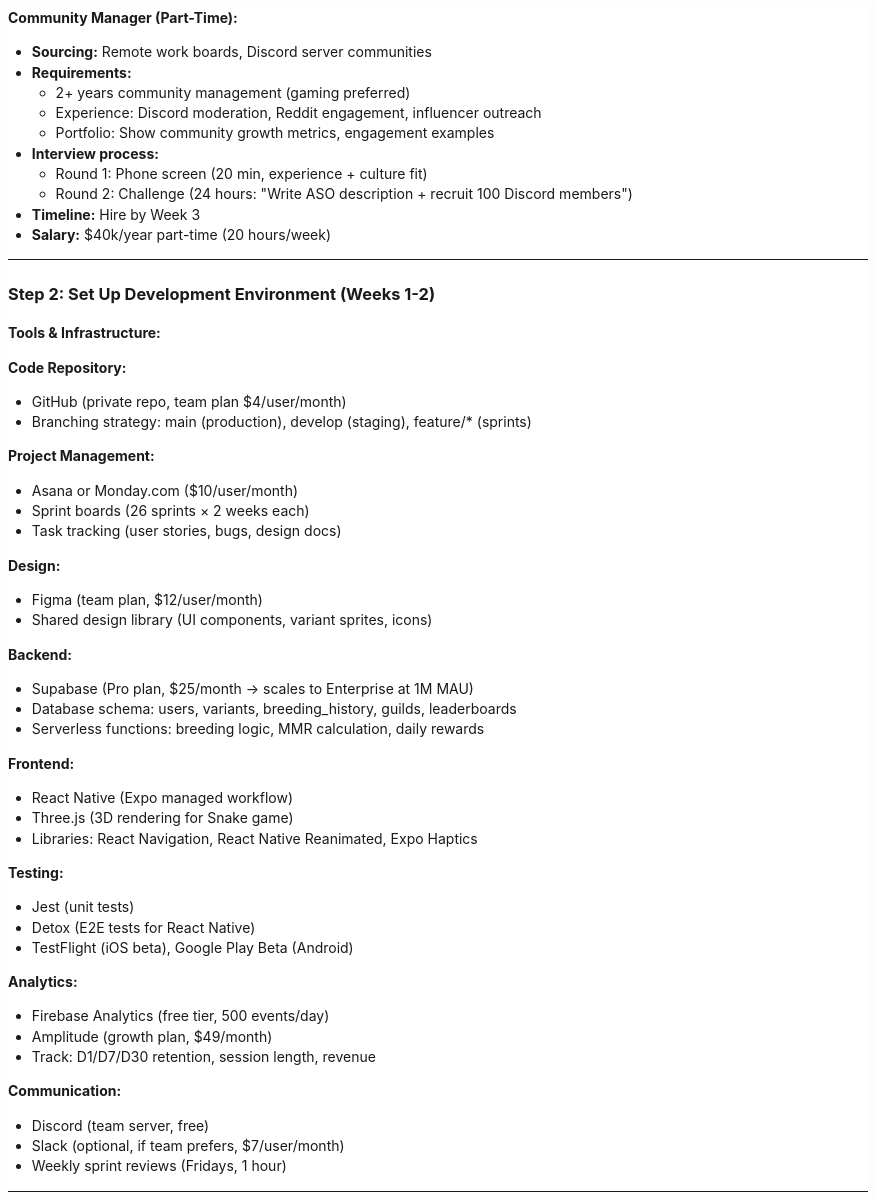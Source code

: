**Community Manager (Part-Time):**
- **Sourcing:** Remote work boards, Discord server communities
- **Requirements:**
  - 2+ years community management (gaming preferred)
  - Experience: Discord moderation, Reddit engagement, influencer outreach
  - Portfolio: Show community growth metrics, engagement examples
- **Interview process:**
  - Round 1: Phone screen (20 min, experience + culture fit)
  - Round 2: Challenge (24 hours: "Write ASO description + recruit 100 Discord members")
- **Timeline:** Hire by Week 3
- **Salary:** $40k/year part-time (20 hours/week)

---

### Step 2: Set Up Development Environment (Weeks 1-2)

**Tools & Infrastructure:**

**Code Repository:**
- GitHub (private repo, team plan $4/user/month)
- Branching strategy: main (production), develop (staging), feature/* (sprints)

**Project Management:**
- Asana or Monday.com ($10/user/month)
- Sprint boards (26 sprints × 2 weeks each)
- Task tracking (user stories, bugs, design docs)

**Design:**
- Figma (team plan, $12/user/month)
- Shared design library (UI components, variant sprites, icons)

**Backend:**
- Supabase (Pro plan, $25/month → scales to Enterprise at 1M MAU)
- Database schema: users, variants, breeding_history, guilds, leaderboards
- Serverless functions: breeding logic, MMR calculation, daily rewards

**Frontend:**
- React Native (Expo managed workflow)
- Three.js (3D rendering for Snake game)
- Libraries: React Navigation, React Native Reanimated, Expo Haptics

**Testing:**
- Jest (unit tests)
- Detox (E2E tests for React Native)
- TestFlight (iOS beta), Google Play Beta (Android)

**Analytics:**
- Firebase Analytics (free tier, 500 events/day)
- Amplitude (growth plan, $49/month)
- Track: D1/D7/D30 retention, session length, revenue

**Communication:**
- Discord (team server, free)
- Slack (optional, if team prefers, $7/user/month)
- Weekly sprint reviews (Fridays, 1 hour)

---